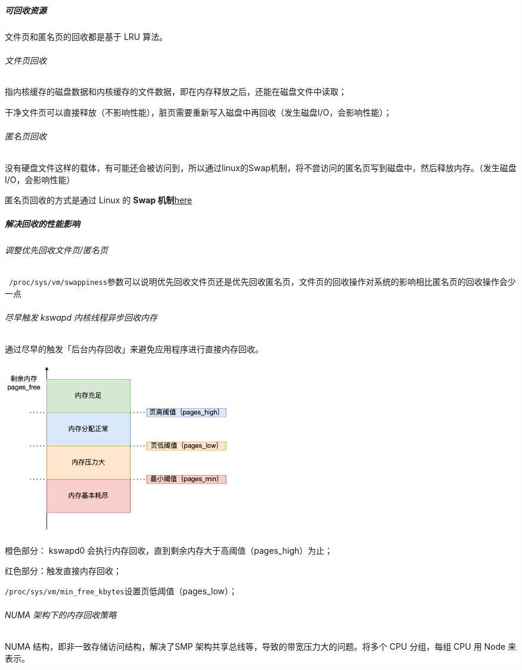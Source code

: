 ##### 可回收资源

文件页和匿名页的回收都是基于 LRU 算法。

###### 文件页回收

指内核缓存的磁盘数据和内核缓存的文件数据，即在内存释放之后，还能在磁盘文件中读取；

干净文件页可以直接释放（不影响性能），脏页需要重新写入磁盘中再回收（发生磁盘I/O，会影响性能）；

###### 匿名页回收

没有硬盘文件这样的载体，有可能还会被访问到，所以通过linux的Swap机制，将不尝访问的匿名页写到磁盘中，然后释放内存。（发生磁盘I/O，会影响性能）

匿名页回收的方式是通过 Linux 的 **Swap 机制**[here](#碎片及内存交换效率)

##### 解决回收的性能影响

###### 调整优先回收文件页/匿名页

` /proc/sys/vm/swappiness`参数可以说明优先回收文件页还是优先回收匿名页，文件页的回收操作对系统的影响相比匿名页的回收操作会少一点

###### 尽早触发 kswapd 内核线程异步回收内存

通过尽早的触发「后台内存回收」来避免应用程序进行直接内存回收。

<img src="os.assets/166bc9f5b7c545d89f1e36ab8dd772cf.png" alt="img" style="zoom:70%;" />

橙色部分： kswapd0 会执行内存回收，直到剩余内存大于高阈值（pages_high）为止；

红色部分：触发直接内存回收；

`/proc/sys/vm/min_free_kbytes`设置页低阈值（pages_low）；

###### NUMA 架构下的内存回收策略

NUMA 结构，即非一致存储访问结构，解决了SMP 架构共享总线等，导致的带宽压力大的问题。将多个 CPU 分组，每组 CPU 用 Node 来表示。
